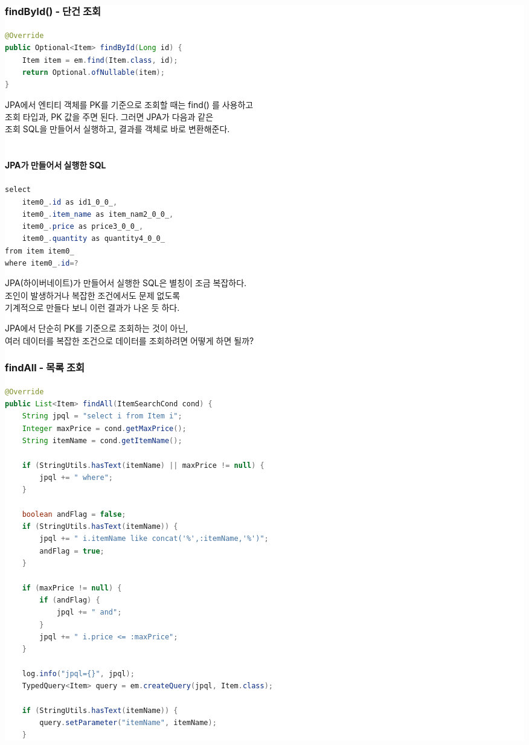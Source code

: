 ### findById() - 단건 조회
```java
@Override
public Optional<Item> findById(Long id) {
    Item item = em.find(Item.class, id);
    return Optional.ofNullable(item);
}
```
JPA에서 엔티티 객체를 PK를 기준으로 조회할 때는 find() 를 사용하고 \
조회 타입과, PK 값을 주면 된다. 그러면 JPA가 다음과 같은 \
조회 SQL을 만들어서 실행하고, 결과를 객체로 바로 변환해준다.
<br/>
<br/>

#### JPA가 만들어서 실행한 SQL
```java
select
    item0_.id as id1_0_0_,
    item0_.item_name as item_nam2_0_0_,
    item0_.price as price3_0_0_,
    item0_.quantity as quantity4_0_0_
from item item0_
where item0_.id=?
```
JPA(하이버네이트)가 만들어서 실행한 SQL은 별칭이 조금 복잡하다. \
조인이 발생하거나 복잡한 조건에서도 문제 없도록 \
기계적으로 만들다 보니 이런 결과가 나온 듯 하다.

JPA에서 단순히 PK를 기준으로 조회하는 것이 아닌, \
여러 데이터를 복잡한 조건으로 데이터를 조회하려면 어떻게 하면 될까?
<br/>

### findAll - 목록 조회
```java
@Override
public List<Item> findAll(ItemSearchCond cond) {
    String jpql = "select i from Item i";
    Integer maxPrice = cond.getMaxPrice();
    String itemName = cond.getItemName();

    if (StringUtils.hasText(itemName) || maxPrice != null) {
        jpql += " where";
    }

    boolean andFlag = false;
    if (StringUtils.hasText(itemName)) {
        jpql += " i.itemName like concat('%',:itemName,'%')";
        andFlag = true;
    }

    if (maxPrice != null) {
        if (andFlag) {
            jpql += " and";
        }
        jpql += " i.price <= :maxPrice";
    }

    log.info("jpql={}", jpql);
    TypedQuery<Item> query = em.createQuery(jpql, Item.class);

    if (StringUtils.hasText(itemName)) {
        query.setParameter("itemName", itemName);
    }

```
